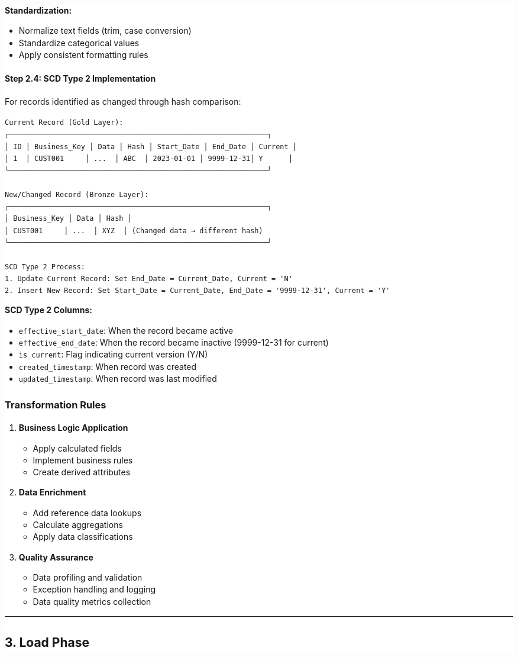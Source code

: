 **Standardization:**
- Normalize text fields (trim, case conversion)
- Standardize categorical values
- Apply consistent formatting rules

#### Step 2.4: SCD Type 2 Implementation
For records identified as changed through hash comparison:

```
Current Record (Gold Layer):
┌─────────────────────────────────────────────────────────────┐
│ ID │ Business_Key │ Data │ Hash │ Start_Date │ End_Date │ Current │
│ 1  │ CUST001     │ ...  │ ABC  │ 2023-01-01 │ 9999-12-31│ Y      │
└─────────────────────────────────────────────────────────────┘

New/Changed Record (Bronze Layer):
┌─────────────────────────────────────────────────────────────┐
│ Business_Key │ Data │ Hash │
│ CUST001     │ ...  │ XYZ  │ (Changed data → different hash)
└─────────────────────────────────────────────────────────────┘

SCD Type 2 Process:
1. Update Current Record: Set End_Date = Current_Date, Current = 'N'
2. Insert New Record: Set Start_Date = Current_Date, End_Date = '9999-12-31', Current = 'Y'
```

**SCD Type 2 Columns:**
- `effective_start_date`: When the record became active
- `effective_end_date`: When the record became inactive (9999-12-31 for current)
- `is_current`: Flag indicating current version (Y/N)
- `created_timestamp`: When record was created
- `updated_timestamp`: When record was last modified

### Transformation Rules
1. **Business Logic Application**
   - Apply calculated fields
   - Implement business rules
   - Create derived attributes

2. **Data Enrichment**
   - Add reference data lookups
   - Calculate aggregations
   - Apply data classifications

3. **Quality Assurance**
   - Data profiling and validation
   - Exception handling and logging
   - Data quality metrics collection

---

## 3. Load Phase
